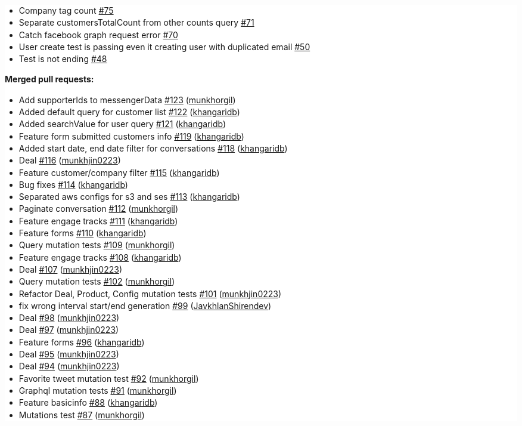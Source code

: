 - Company tag count [\#75](https://github.com/erxes/erxes-api/issues/75)
- Separate customersTotalCount from other counts query [\#71](https://github.com/erxes/erxes-api/issues/71)
- Catch facebook graph request error [\#70](https://github.com/erxes/erxes-api/issues/70)
- User create test is passing even it creating user with duplicated email [\#50](https://github.com/erxes/erxes-api/issues/50)
- Test is not ending [\#48](https://github.com/erxes/erxes-api/issues/48)

**Merged pull requests:**

- Add supporterIds to messengerData [\#123](https://github.com/erxes/erxes-api/pull/123) ([munkhorgil](https://github.com/munkhorgil))
- Added default query for customer list [\#122](https://github.com/erxes/erxes-api/pull/122) ([khangaridb](https://github.com/khangaridb))
- Added searchValue for user query [\#121](https://github.com/erxes/erxes-api/pull/121) ([khangaridb](https://github.com/khangaridb))
- Feature form submitted customers info [\#119](https://github.com/erxes/erxes-api/pull/119) ([khangaridb](https://github.com/khangaridb))
- Added start date, end date filter for conversations [\#118](https://github.com/erxes/erxes-api/pull/118) ([khangaridb](https://github.com/khangaridb))
- Deal [\#116](https://github.com/erxes/erxes-api/pull/116) ([munkhjin0223](https://github.com/munkhjin0223))
- Feature customer/company filter [\#115](https://github.com/erxes/erxes-api/pull/115) ([khangaridb](https://github.com/khangaridb))
- Bug fixes [\#114](https://github.com/erxes/erxes-api/pull/114) ([khangaridb](https://github.com/khangaridb))
- Separated aws configs for s3 and ses [\#113](https://github.com/erxes/erxes-api/pull/113) ([khangaridb](https://github.com/khangaridb))
- Paginate conversation [\#112](https://github.com/erxes/erxes-api/pull/112) ([munkhorgil](https://github.com/munkhorgil))
- Feature engage tracks [\#111](https://github.com/erxes/erxes-api/pull/111) ([khangaridb](https://github.com/khangaridb))
- Feature forms [\#110](https://github.com/erxes/erxes-api/pull/110) ([khangaridb](https://github.com/khangaridb))
- Query mutation tests [\#109](https://github.com/erxes/erxes-api/pull/109) ([munkhorgil](https://github.com/munkhorgil))
- Feature engage tracks [\#108](https://github.com/erxes/erxes-api/pull/108) ([khangaridb](https://github.com/khangaridb))
- Deal [\#107](https://github.com/erxes/erxes-api/pull/107) ([munkhjin0223](https://github.com/munkhjin0223))
- Query mutation tests [\#102](https://github.com/erxes/erxes-api/pull/102) ([munkhorgil](https://github.com/munkhorgil))
- Refactor Deal, Product, Config mutation tests [\#101](https://github.com/erxes/erxes-api/pull/101) ([munkhjin0223](https://github.com/munkhjin0223))
- fix wrong interval start/end generation [\#99](https://github.com/erxes/erxes-api/pull/99) ([JavkhlanShirendev](https://github.com/JavkhlanShirendev))
- Deal [\#98](https://github.com/erxes/erxes-api/pull/98) ([munkhjin0223](https://github.com/munkhjin0223))
- Deal [\#97](https://github.com/erxes/erxes-api/pull/97) ([munkhjin0223](https://github.com/munkhjin0223))
- Feature forms [\#96](https://github.com/erxes/erxes-api/pull/96) ([khangaridb](https://github.com/khangaridb))
- Deal [\#95](https://github.com/erxes/erxes-api/pull/95) ([munkhjin0223](https://github.com/munkhjin0223))
- Deal [\#94](https://github.com/erxes/erxes-api/pull/94) ([munkhjin0223](https://github.com/munkhjin0223))
- Favorite tweet mutation test [\#92](https://github.com/erxes/erxes-api/pull/92) ([munkhorgil](https://github.com/munkhorgil))
- Graphql mutation tests [\#91](https://github.com/erxes/erxes-api/pull/91) ([munkhorgil](https://github.com/munkhorgil))
- Feature basicinfo [\#88](https://github.com/erxes/erxes-api/pull/88) ([khangaridb](https://github.com/khangaridb))
- Mutations test [\#87](https://github.com/erxes/erxes-api/pull/87) ([munkhorgil](https://github.com/munkhorgil))